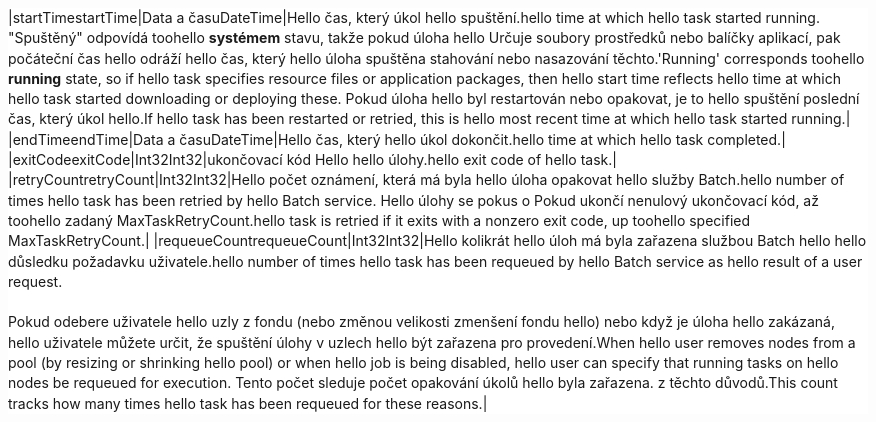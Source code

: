 |<span data-ttu-id="5548e-174">startTime</span><span class="sxs-lookup"><span data-stu-id="5548e-174">startTime</span></span>|<span data-ttu-id="5548e-175">Data a času</span><span class="sxs-lookup"><span data-stu-id="5548e-175">DateTime</span></span>|<span data-ttu-id="5548e-176">Hello čas, který úkol hello spuštění.</span><span class="sxs-lookup"><span data-stu-id="5548e-176">hello time at which hello task started running.</span></span> <span data-ttu-id="5548e-177">"Spuštěný" odpovídá toohello **systémem** stavu, takže pokud úloha hello Určuje soubory prostředků nebo balíčky aplikací, pak počáteční čas hello odráží hello čas, který hello úloha spuštěna stahování nebo nasazování těchto.</span><span class="sxs-lookup"><span data-stu-id="5548e-177">'Running' corresponds toohello **running** state, so if hello task specifies resource files or application packages, then hello start time reflects hello time at which hello task started downloading or deploying these.</span></span>  <span data-ttu-id="5548e-178">Pokud úloha hello byl restartován nebo opakovat, je to hello spuštění poslední čas, který úkol hello.</span><span class="sxs-lookup"><span data-stu-id="5548e-178">If hello task has been restarted or retried, this is hello most recent time at which hello task started running.</span></span>|
|<span data-ttu-id="5548e-179">endTime</span><span class="sxs-lookup"><span data-stu-id="5548e-179">endTime</span></span>|<span data-ttu-id="5548e-180">Data a času</span><span class="sxs-lookup"><span data-stu-id="5548e-180">DateTime</span></span>|<span data-ttu-id="5548e-181">Hello čas, který hello úkol dokončit.</span><span class="sxs-lookup"><span data-stu-id="5548e-181">hello time at which hello task completed.</span></span>|
|<span data-ttu-id="5548e-182">exitCode</span><span class="sxs-lookup"><span data-stu-id="5548e-182">exitCode</span></span>|<span data-ttu-id="5548e-183">Int32</span><span class="sxs-lookup"><span data-stu-id="5548e-183">Int32</span></span>|<span data-ttu-id="5548e-184">ukončovací kód Hello hello úlohy.</span><span class="sxs-lookup"><span data-stu-id="5548e-184">hello exit code of hello task.</span></span>|
|<span data-ttu-id="5548e-185">retryCount</span><span class="sxs-lookup"><span data-stu-id="5548e-185">retryCount</span></span>|<span data-ttu-id="5548e-186">Int32</span><span class="sxs-lookup"><span data-stu-id="5548e-186">Int32</span></span>|<span data-ttu-id="5548e-187">Hello počet oznámení, která má byla hello úloha opakovat hello služby Batch.</span><span class="sxs-lookup"><span data-stu-id="5548e-187">hello number of times hello task has been retried by hello Batch service.</span></span> <span data-ttu-id="5548e-188">Hello úlohy se pokus o Pokud ukončí nenulový ukončovací kód, až toohello zadaný MaxTaskRetryCount.</span><span class="sxs-lookup"><span data-stu-id="5548e-188">hello task is retried if it exits with a nonzero exit code, up toohello specified MaxTaskRetryCount.</span></span>|
|<span data-ttu-id="5548e-189">requeueCount</span><span class="sxs-lookup"><span data-stu-id="5548e-189">requeueCount</span></span>|<span data-ttu-id="5548e-190">Int32</span><span class="sxs-lookup"><span data-stu-id="5548e-190">Int32</span></span>|<span data-ttu-id="5548e-191">Hello kolikrát hello úloh má byla zařazena službou Batch hello hello důsledku požadavku uživatele.</span><span class="sxs-lookup"><span data-stu-id="5548e-191">hello number of times hello task has been requeued by hello Batch service as hello result of a user request.</span></span><br /><br /> <span data-ttu-id="5548e-192">Pokud odebere uživatele hello uzly z fondu (nebo změnou velikosti zmenšení fondu hello) nebo když je úloha hello zakázaná, hello uživatele můžete určit, že spuštění úlohy v uzlech hello být zařazena pro provedení.</span><span class="sxs-lookup"><span data-stu-id="5548e-192">When hello user removes nodes from a pool (by resizing or shrinking hello pool) or when hello job is being disabled, hello user can specify that running tasks on hello nodes be requeued for execution.</span></span> <span data-ttu-id="5548e-193">Tento počet sleduje počet opakování úkolů hello byla zařazena. z těchto důvodů.</span><span class="sxs-lookup"><span data-stu-id="5548e-193">This count tracks how many times hello task has been requeued for these reasons.</span></span>|
